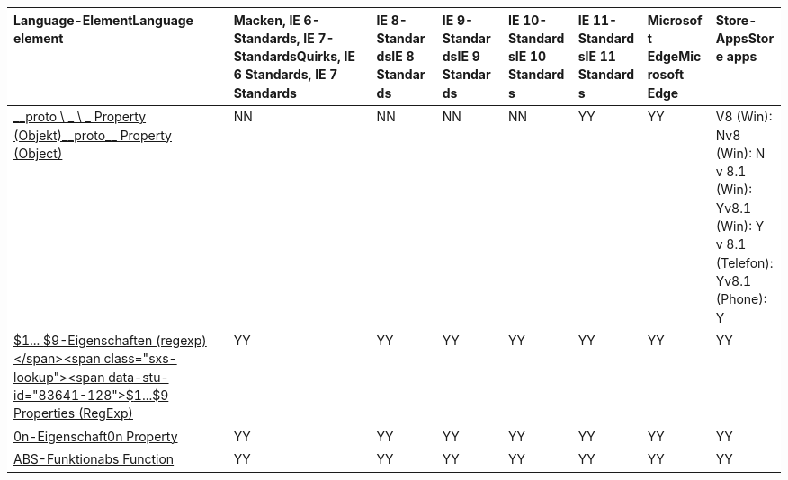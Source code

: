  | <span data-ttu-id="83641-110">Language-Element</span><span class="sxs-lookup"><span data-stu-id="83641-110">Language element</span></span> | <span data-ttu-id="83641-111">Macken, IE 6-Standards, IE 7-Standards</span><span class="sxs-lookup"><span data-stu-id="83641-111">Quirks, IE 6 Standards, IE 7 Standards</span></span> | <span data-ttu-id="83641-112">IE 8-Standards</span><span class="sxs-lookup"><span data-stu-id="83641-112">IE 8 Standards</span></span> | <span data-ttu-id="83641-113">IE 9-Standards</span><span class="sxs-lookup"><span data-stu-id="83641-113">IE 9 Standards</span></span> | <span data-ttu-id="83641-114">IE 10-Standards</span><span class="sxs-lookup"><span data-stu-id="83641-114">IE 10 Standards</span></span> | <span data-ttu-id="83641-115">IE 11-Standards</span><span class="sxs-lookup"><span data-stu-id="83641-115">IE 11 Standards</span></span> | <span data-ttu-id="83641-116">Microsoft Edge</span><span class="sxs-lookup"><span data-stu-id="83641-116">Microsoft Edge</span></span> | <span data-ttu-id="83641-117">Store-Apps</span><span class="sxs-lookup"><span data-stu-id="83641-117">Store apps</span></span> |  
 |:--- |:--- |:--- |:--- |:--- |:--- |:--- |:--- |  
| [<span data-ttu-id="83641-118">__proto \ _ \ _ Property (Objekt)</span><span class="sxs-lookup"><span data-stu-id="83641-118">__proto\_\_ Property (Object)</span></span>](/scripting/javascript/reference/proto-property-object-javascript) | <span data-ttu-id="83641-119">N</span><span class="sxs-lookup"><span data-stu-id="83641-119">N</span></span> | <span data-ttu-id="83641-120">N</span><span class="sxs-lookup"><span data-stu-id="83641-120">N</span></span> | <span data-ttu-id="83641-121">N</span><span class="sxs-lookup"><span data-stu-id="83641-121">N</span></span> | <span data-ttu-id="83641-122">N</span><span class="sxs-lookup"><span data-stu-id="83641-122">N</span></span> | <span data-ttu-id="83641-123">Y</span><span class="sxs-lookup"><span data-stu-id="83641-123">Y</span></span> | <span data-ttu-id="83641-124">Y</span><span class="sxs-lookup"><span data-stu-id="83641-124">Y</span></span> | <span data-ttu-id="83641-125">V8 (Win): N</span><span class="sxs-lookup"><span data-stu-id="83641-125">v8 (Win): N</span></span> <br /> <span data-ttu-id="83641-126">v 8.1 (Win): Y</span><span class="sxs-lookup"><span data-stu-id="83641-126">v8.1 (Win): Y</span></span> <br /> <span data-ttu-id="83641-127">v 8.1 (Telefon): Y</span><span class="sxs-lookup"><span data-stu-id="83641-127">v8.1 (Phone): Y</span></span> |  
| [<span data-ttu-id="83641-128">$1... $9-Eigenschaften (regexp)</span><span class="sxs-lookup"><span data-stu-id="83641-128">$1...$9 Properties (RegExp)</span></span>](/scripting/javascript/reference/dollar-1-dot-dot-dot-dollar-9-properties-regexp-javascript) | <span data-ttu-id="83641-129">Y</span><span class="sxs-lookup"><span data-stu-id="83641-129">Y</span></span> | <span data-ttu-id="83641-130">Y</span><span class="sxs-lookup"><span data-stu-id="83641-130">Y</span></span> | <span data-ttu-id="83641-131">Y</span><span class="sxs-lookup"><span data-stu-id="83641-131">Y</span></span> | <span data-ttu-id="83641-132">Y</span><span class="sxs-lookup"><span data-stu-id="83641-132">Y</span></span> | <span data-ttu-id="83641-133">Y</span><span class="sxs-lookup"><span data-stu-id="83641-133">Y</span></span> | <span data-ttu-id="83641-134">Y</span><span class="sxs-lookup"><span data-stu-id="83641-134">Y</span></span> | <span data-ttu-id="83641-135">Y</span><span class="sxs-lookup"><span data-stu-id="83641-135">Y</span></span> |  
| [<span data-ttu-id="83641-136">0n-Eigenschaft</span><span class="sxs-lookup"><span data-stu-id="83641-136">0n Property</span></span>](/scripting/javascript/reference/0-dot-dot-dot-n-properties-arguments-javascript) | <span data-ttu-id="83641-137">Y</span><span class="sxs-lookup"><span data-stu-id="83641-137">Y</span></span> | <span data-ttu-id="83641-138">Y</span><span class="sxs-lookup"><span data-stu-id="83641-138">Y</span></span> | <span data-ttu-id="83641-139">Y</span><span class="sxs-lookup"><span data-stu-id="83641-139">Y</span></span> | <span data-ttu-id="83641-140">Y</span><span class="sxs-lookup"><span data-stu-id="83641-140">Y</span></span> | <span data-ttu-id="83641-141">Y</span><span class="sxs-lookup"><span data-stu-id="83641-141">Y</span></span> | <span data-ttu-id="83641-142">Y</span><span class="sxs-lookup"><span data-stu-id="83641-142">Y</span></span> | <span data-ttu-id="83641-143">Y</span><span class="sxs-lookup"><span data-stu-id="83641-143">Y</span></span> |  
| [<span data-ttu-id="83641-144">ABS-Funktion</span><span class="sxs-lookup"><span data-stu-id="83641-144">abs Function</span></span>](/scripting/javascript/reference/math-abs-function-javascript) | <span data-ttu-id="83641-145">Y</span><span class="sxs-lookup"><span data-stu-id="83641-145">Y</span></span> | <span data-ttu-id="83641-146">Y</span><span class="sxs-lookup"><span data-stu-id="83641-146">Y</span></span> | <span data-ttu-id="83641-147">Y</span><span class="sxs-lookup"><span data-stu-id="83641-147">Y</span></span> | <span data-ttu-id="83641-148">Y</span><span class="sxs-lookup"><span data-stu-id="83641-148">Y</span></span> | <span data-ttu-id="83641-149">Y</span><span class="sxs-lookup"><span data-stu-id="83641-149">Y</span></span> | <span data-ttu-id="83641-150">Y</span><span class="sxs-lookup"><span data-stu-id="83641-150">Y</span></span> | <span data-ttu-id="83641-151">Y</span><span class="sxs-lookup"><span data-stu-id="83641-151">Y</span></span> |  